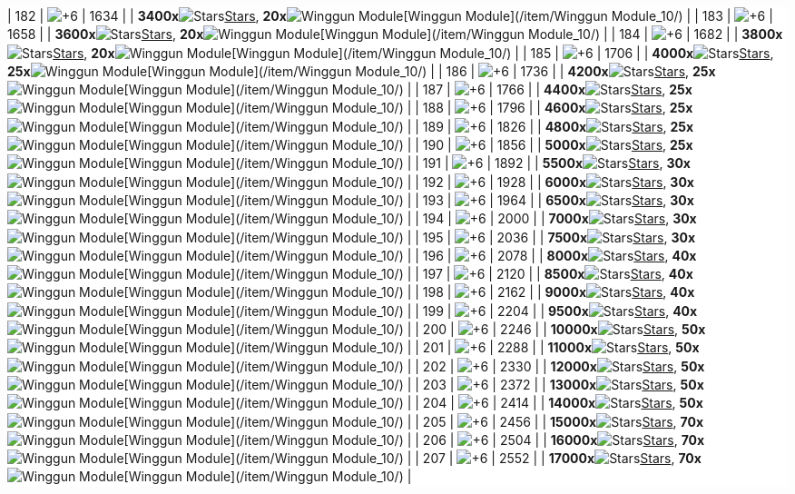   | 182  | ![+6](/images/sp_grade_6.png)  | 1634  |   | **3400x**![Stars](/images/item/Stars_p.png)[Stars](/item/Stars_2/), **20x**![Winggun Module](/images/item/Winggun_Module_p.png)[Winggun Module](/item/Winggun Module_10/) |
  | 183  | ![+6](/images/sp_grade_6.png)  | 1658  |   | **3600x**![Stars](/images/item/Stars_p.png)[Stars](/item/Stars_2/), **20x**![Winggun Module](/images/item/Winggun_Module_p.png)[Winggun Module](/item/Winggun Module_10/) |
  | 184  | ![+6](/images/sp_grade_6.png)  | 1682  |   | **3800x**![Stars](/images/item/Stars_p.png)[Stars](/item/Stars_2/), **20x**![Winggun Module](/images/item/Winggun_Module_p.png)[Winggun Module](/item/Winggun Module_10/) |
  | 185  | ![+6](/images/sp_grade_6.png)  | 1706  |   | **4000x**![Stars](/images/item/Stars_p.png)[Stars](/item/Stars_2/), **25x**![Winggun Module](/images/item/Winggun_Module_p.png)[Winggun Module](/item/Winggun Module_10/) |
  | 186  | ![+6](/images/sp_grade_6.png)  | 1736  |   | **4200x**![Stars](/images/item/Stars_p.png)[Stars](/item/Stars_2/), **25x**![Winggun Module](/images/item/Winggun_Module_p.png)[Winggun Module](/item/Winggun Module_10/) |
  | 187  | ![+6](/images/sp_grade_6.png)  | 1766  |   | **4400x**![Stars](/images/item/Stars_p.png)[Stars](/item/Stars_2/), **25x**![Winggun Module](/images/item/Winggun_Module_p.png)[Winggun Module](/item/Winggun Module_10/) |
  | 188  | ![+6](/images/sp_grade_6.png)  | 1796  |   | **4600x**![Stars](/images/item/Stars_p.png)[Stars](/item/Stars_2/), **25x**![Winggun Module](/images/item/Winggun_Module_p.png)[Winggun Module](/item/Winggun Module_10/) |
  | 189  | ![+6](/images/sp_grade_6.png)  | 1826  |   | **4800x**![Stars](/images/item/Stars_p.png)[Stars](/item/Stars_2/), **25x**![Winggun Module](/images/item/Winggun_Module_p.png)[Winggun Module](/item/Winggun Module_10/) |
  | 190  | ![+6](/images/sp_grade_6.png)  | 1856  |   | **5000x**![Stars](/images/item/Stars_p.png)[Stars](/item/Stars_2/), **25x**![Winggun Module](/images/item/Winggun_Module_p.png)[Winggun Module](/item/Winggun Module_10/) |
  | 191  | ![+6](/images/sp_grade_6.png)  | 1892  |   | **5500x**![Stars](/images/item/Stars_p.png)[Stars](/item/Stars_2/), **30x**![Winggun Module](/images/item/Winggun_Module_p.png)[Winggun Module](/item/Winggun Module_10/) |
  | 192  | ![+6](/images/sp_grade_6.png)  | 1928  |   | **6000x**![Stars](/images/item/Stars_p.png)[Stars](/item/Stars_2/), **30x**![Winggun Module](/images/item/Winggun_Module_p.png)[Winggun Module](/item/Winggun Module_10/) |
  | 193  | ![+6](/images/sp_grade_6.png)  | 1964  |   | **6500x**![Stars](/images/item/Stars_p.png)[Stars](/item/Stars_2/), **30x**![Winggun Module](/images/item/Winggun_Module_p.png)[Winggun Module](/item/Winggun Module_10/) |
  | 194  | ![+6](/images/sp_grade_6.png)  | 2000  |   | **7000x**![Stars](/images/item/Stars_p.png)[Stars](/item/Stars_2/), **30x**![Winggun Module](/images/item/Winggun_Module_p.png)[Winggun Module](/item/Winggun Module_10/) |
  | 195  | ![+6](/images/sp_grade_6.png)  | 2036  |   | **7500x**![Stars](/images/item/Stars_p.png)[Stars](/item/Stars_2/), **30x**![Winggun Module](/images/item/Winggun_Module_p.png)[Winggun Module](/item/Winggun Module_10/) |
  | 196  | ![+6](/images/sp_grade_6.png)  | 2078  |   | **8000x**![Stars](/images/item/Stars_p.png)[Stars](/item/Stars_2/), **40x**![Winggun Module](/images/item/Winggun_Module_p.png)[Winggun Module](/item/Winggun Module_10/) |
  | 197  | ![+6](/images/sp_grade_6.png)  | 2120  |   | **8500x**![Stars](/images/item/Stars_p.png)[Stars](/item/Stars_2/), **40x**![Winggun Module](/images/item/Winggun_Module_p.png)[Winggun Module](/item/Winggun Module_10/) |
  | 198  | ![+6](/images/sp_grade_6.png)  | 2162  |   | **9000x**![Stars](/images/item/Stars_p.png)[Stars](/item/Stars_2/), **40x**![Winggun Module](/images/item/Winggun_Module_p.png)[Winggun Module](/item/Winggun Module_10/) |
  | 199  | ![+6](/images/sp_grade_6.png)  | 2204  |   | **9500x**![Stars](/images/item/Stars_p.png)[Stars](/item/Stars_2/), **40x**![Winggun Module](/images/item/Winggun_Module_p.png)[Winggun Module](/item/Winggun Module_10/) |
  | 200  | ![+6](/images/sp_grade_6.png)  | 2246  |   | **10000x**![Stars](/images/item/Stars_p.png)[Stars](/item/Stars_2/), **50x**![Winggun Module](/images/item/Winggun_Module_p.png)[Winggun Module](/item/Winggun Module_10/) |
  | 201  | ![+6](/images/sp_grade_6.png)  | 2288  |   | **11000x**![Stars](/images/item/Stars_p.png)[Stars](/item/Stars_2/), **50x**![Winggun Module](/images/item/Winggun_Module_p.png)[Winggun Module](/item/Winggun Module_10/) |
  | 202  | ![+6](/images/sp_grade_6.png)  | 2330  |   | **12000x**![Stars](/images/item/Stars_p.png)[Stars](/item/Stars_2/), **50x**![Winggun Module](/images/item/Winggun_Module_p.png)[Winggun Module](/item/Winggun Module_10/) |
  | 203  | ![+6](/images/sp_grade_6.png)  | 2372  |   | **13000x**![Stars](/images/item/Stars_p.png)[Stars](/item/Stars_2/), **50x**![Winggun Module](/images/item/Winggun_Module_p.png)[Winggun Module](/item/Winggun Module_10/) |
  | 204  | ![+6](/images/sp_grade_6.png)  | 2414  |   | **14000x**![Stars](/images/item/Stars_p.png)[Stars](/item/Stars_2/), **50x**![Winggun Module](/images/item/Winggun_Module_p.png)[Winggun Module](/item/Winggun Module_10/) |
  | 205  | ![+6](/images/sp_grade_6.png)  | 2456  |   | **15000x**![Stars](/images/item/Stars_p.png)[Stars](/item/Stars_2/), **70x**![Winggun Module](/images/item/Winggun_Module_p.png)[Winggun Module](/item/Winggun Module_10/) |
  | 206  | ![+6](/images/sp_grade_6.png)  | 2504  |   | **16000x**![Stars](/images/item/Stars_p.png)[Stars](/item/Stars_2/), **70x**![Winggun Module](/images/item/Winggun_Module_p.png)[Winggun Module](/item/Winggun Module_10/) |
  | 207  | ![+6](/images/sp_grade_6.png)  | 2552  |   | **17000x**![Stars](/images/item/Stars_p.png)[Stars](/item/Stars_2/), **70x**![Winggun Module](/images/item/Winggun_Module_p.png)[Winggun Module](/item/Winggun Module_10/) |